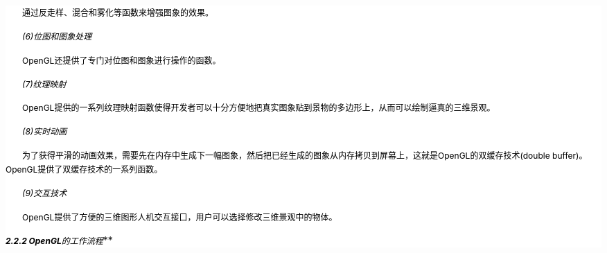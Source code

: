 <span
style="color:black;font-size:9pt;">　　通过反走样、混合和雾化等函数来增强图象的效果。</span><span
style="color:black;font-size:9pt;"></span>

<span
style="color:black;font-size:9pt;">　*<span>　</span>*</span>*<span
style="color:black;font-size:9pt;">(6)</span><span
style="color:black;font-size:9pt;">位图和图象处理</span>*<span
style="color:black;font-size:9pt;"></span>

<span style="color:black;font-size:9pt;">　　</span><span
style="color:black;font-size:9pt;">OpenGL</span><span
style="color:black;font-size:9pt;">还提供了专门对位图和图象进行操作的函数。</span><span
style="color:black;font-size:9pt;"></span>

*<span style="color:black;font-size:9pt;">　　</span><span
style="color:black;font-size:9pt;">(7)</span><span
style="color:black;font-size:9pt;">纹理映射</span>*<span
style="color:black;font-size:9pt;"></span>

<span style="color:black;font-size:9pt;">　　</span><span
style="color:black;font-size:9pt;">OpenGL</span><span
style="color:black;font-size:9pt;">提供的一系列纹理映射函数使得开发者可以十分方便地把真实图象贴到景物的多边形上，从而可以绘制逼真的三维景观。</span><span
style="color:black;font-size:9pt;"></span>

<span
style="color:black;font-size:9pt;">　*<span>　</span>*</span>*<span
style="color:black;font-size:9pt;">(8)</span><span
style="color:black;font-size:9pt;">实时动画</span>*<span
style="color:black;font-size:9pt;"></span>

<span
style="color:black;font-size:9pt;">　　为了获得平滑的动画效果，需要先在内存中生成下一幅图象，然后把已经生成的图象从内存拷贝到屏幕上，这就是</span><span
style="color:black;font-size:9pt;">OpenGL</span><span
style="color:black;font-size:9pt;">的双缓存技术</span><span
style="color:black;font-size:9pt;">(double buffer)</span><span
style="color:black;font-size:9pt;">。</span><span
style="color:black;font-size:9pt;">OpenGL</span><span
style="color:black;font-size:9pt;">提供了双缓存技术的一系列函数。</span><span
style="color:black;font-size:9pt;"></span>

<span
style="color:black;font-size:9pt;">　*<span>　</span>*</span>*<span
style="color:black;font-size:9pt;">(9)</span><span
style="color:black;font-size:9pt;">交互技术</span>*<span
style="color:black;font-size:9pt;"></span>

<span style="color:black;font-size:9pt;">　　</span><span
style="color:black;font-size:9pt;">OpenGL</span><span
style="color:black;font-size:9pt;">提供了方便的三维图形人机交互接口，用户可以选择修改三维景观中的物体。</span><span
style="color:black;font-size:9pt;"></span>

***<span style="color:black;font-size:9pt;">2.2.2 OpenGL</span>****<span
style="color:black;font-size:9pt;">的工作流程</span>***<span
style="color:black;font-size:9pt;"></span>
